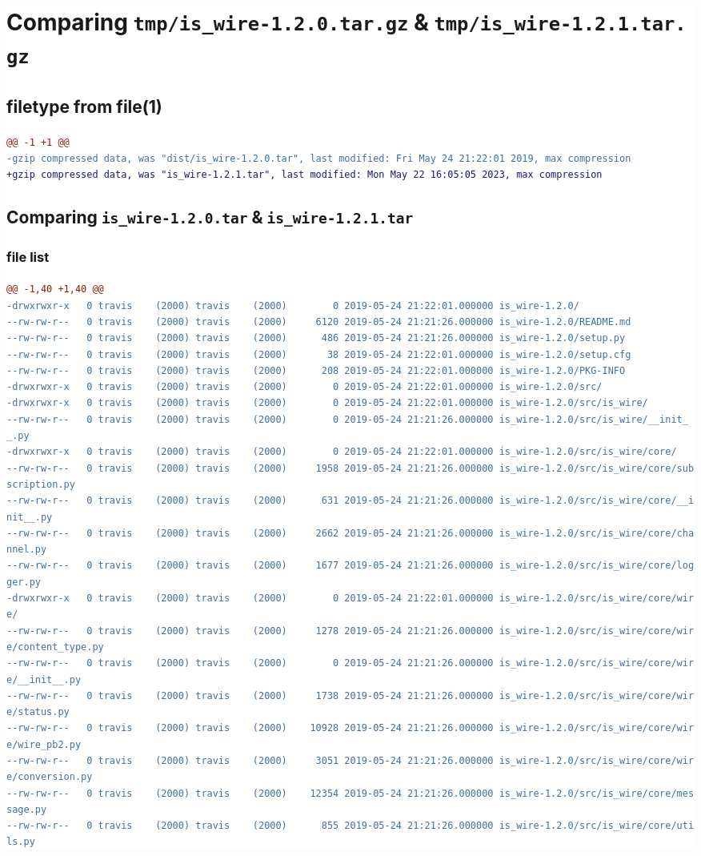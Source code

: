 # Comparing `tmp/is_wire-1.2.0.tar.gz` & `tmp/is_wire-1.2.1.tar.gz`

## filetype from file(1)

```diff
@@ -1 +1 @@
-gzip compressed data, was "dist/is_wire-1.2.0.tar", last modified: Fri May 24 21:22:01 2019, max compression
+gzip compressed data, was "is_wire-1.2.1.tar", last modified: Mon May 22 16:05:05 2023, max compression
```

## Comparing `is_wire-1.2.0.tar` & `is_wire-1.2.1.tar`

### file list

```diff
@@ -1,40 +1,40 @@
-drwxrwxr-x   0 travis    (2000) travis    (2000)        0 2019-05-24 21:22:01.000000 is_wire-1.2.0/
--rw-rw-r--   0 travis    (2000) travis    (2000)     6120 2019-05-24 21:21:26.000000 is_wire-1.2.0/README.md
--rw-rw-r--   0 travis    (2000) travis    (2000)      486 2019-05-24 21:21:26.000000 is_wire-1.2.0/setup.py
--rw-rw-r--   0 travis    (2000) travis    (2000)       38 2019-05-24 21:22:01.000000 is_wire-1.2.0/setup.cfg
--rw-rw-r--   0 travis    (2000) travis    (2000)      208 2019-05-24 21:22:01.000000 is_wire-1.2.0/PKG-INFO
-drwxrwxr-x   0 travis    (2000) travis    (2000)        0 2019-05-24 21:22:01.000000 is_wire-1.2.0/src/
-drwxrwxr-x   0 travis    (2000) travis    (2000)        0 2019-05-24 21:22:01.000000 is_wire-1.2.0/src/is_wire/
--rw-rw-r--   0 travis    (2000) travis    (2000)        0 2019-05-24 21:21:26.000000 is_wire-1.2.0/src/is_wire/__init__.py
-drwxrwxr-x   0 travis    (2000) travis    (2000)        0 2019-05-24 21:22:01.000000 is_wire-1.2.0/src/is_wire/core/
--rw-rw-r--   0 travis    (2000) travis    (2000)     1958 2019-05-24 21:21:26.000000 is_wire-1.2.0/src/is_wire/core/subscription.py
--rw-rw-r--   0 travis    (2000) travis    (2000)      631 2019-05-24 21:21:26.000000 is_wire-1.2.0/src/is_wire/core/__init__.py
--rw-rw-r--   0 travis    (2000) travis    (2000)     2662 2019-05-24 21:21:26.000000 is_wire-1.2.0/src/is_wire/core/channel.py
--rw-rw-r--   0 travis    (2000) travis    (2000)     1677 2019-05-24 21:21:26.000000 is_wire-1.2.0/src/is_wire/core/logger.py
-drwxrwxr-x   0 travis    (2000) travis    (2000)        0 2019-05-24 21:22:01.000000 is_wire-1.2.0/src/is_wire/core/wire/
--rw-rw-r--   0 travis    (2000) travis    (2000)     1278 2019-05-24 21:21:26.000000 is_wire-1.2.0/src/is_wire/core/wire/content_type.py
--rw-rw-r--   0 travis    (2000) travis    (2000)        0 2019-05-24 21:21:26.000000 is_wire-1.2.0/src/is_wire/core/wire/__init__.py
--rw-rw-r--   0 travis    (2000) travis    (2000)     1738 2019-05-24 21:21:26.000000 is_wire-1.2.0/src/is_wire/core/wire/status.py
--rw-rw-r--   0 travis    (2000) travis    (2000)    10928 2019-05-24 21:21:26.000000 is_wire-1.2.0/src/is_wire/core/wire/wire_pb2.py
--rw-rw-r--   0 travis    (2000) travis    (2000)     3051 2019-05-24 21:21:26.000000 is_wire-1.2.0/src/is_wire/core/wire/conversion.py
--rw-rw-r--   0 travis    (2000) travis    (2000)    12354 2019-05-24 21:21:26.000000 is_wire-1.2.0/src/is_wire/core/message.py
--rw-rw-r--   0 travis    (2000) travis    (2000)      855 2019-05-24 21:21:26.000000 is_wire-1.2.0/src/is_wire/core/utils.py
```
